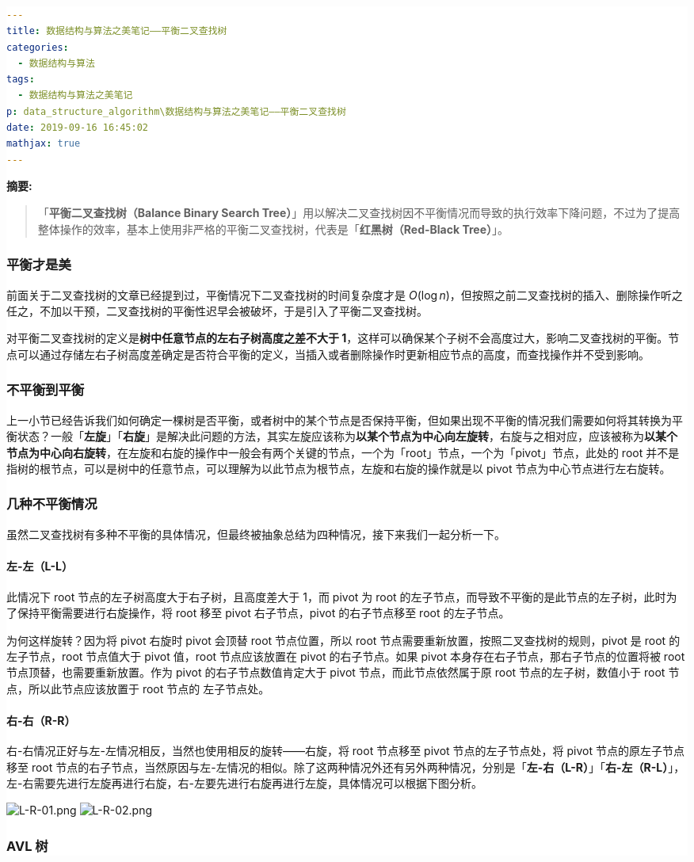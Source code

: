 ```yaml
---
title: 数据结构与算法之美笔记——平衡二叉查找树
categories:
  - 数据结构与算法
tags:
  - 数据结构与算法之美笔记
p: data_structure_algorithm\数据结构与算法之美笔记——平衡二叉查找树
date: 2019-09-16 16:45:02
mathjax: true
---
```


**摘要:**

> 「**平衡二叉查找树（Balance Binary Search Tree）**」用以解决二叉查找树因不平衡情况而导致的执行效率下降问题，不过为了提高整体操作的效率，基本上使用非严格的平衡二叉查找树，代表是「**红黑树（Red-Black Tree）**」。

### 平衡才是美

前面关于二叉查找树的文章已经提到过，平衡情况下二叉查找树的时间复杂度才是 $O(\log{n})$，但按照之前二叉查找树的插入、删除操作听之任之，不加以干预，二叉查找树的平衡性迟早会被破坏，于是引入了平衡二叉查找树。

对平衡二叉查找树的定义是**树中任意节点的左右子树高度之差不大于 1**，这样可以确保某个子树不会高度过大，影响二叉查找树的平衡。节点可以通过存储左右子树高度差确定是否符合平衡的定义，当插入或者删除操作时更新相应节点的高度，而查找操作并不受到影响。

### 不平衡到平衡

上一小节已经告诉我们如何确定一棵树是否平衡，或者树中的某个节点是否保持平衡，但如果出现不平衡的情况我们需要如何将其转换为平衡状态？一般「**左旋**」「**右旋**」是解决此问题的方法，其实左旋应该称为**以某个节点为中心向左旋转**，右旋与之相对应，应该被称为**以某个节点为中心向右旋转**，在左旋和右旋的操作中一般会有两个关键的节点，一个为「root」节点，一个为「pivot」节点，此处的 root 并不是指树的根节点，可以是树中的任意节点，可以理解为以此节点为根节点，左旋和右旋的操作就是以 pivot 节点为中心节点进行左右旋转。

### 几种不平衡情况

虽然二叉查找树有多种不平衡的具体情况，但最终被抽象总结为四种情况，接下来我们一起分析一下。

#### 左-左（L-L）

此情况下 root 节点的左子树高度大于右子树，且高度差大于 1，而 pivot 为 root 的左子节点，而导致不平衡的是此节点的左子树，此时为了保持平衡需要进行右旋操作，将 root 移至 pivot 右子节点，pivot 的右子节点移至 root 的左子节点。

为何这样旋转？因为将 pivot 右旋时 pivot 会顶替 root 节点位置，所以 root 节点需要重新放置，按照二叉查找树的规则，pivot 是 root 的左子节点，root 节点值大于 pivot 值，root 节点应该放置在 pivot 的右子节点。如果 pivot 本身存在右子节点，那右子节点的位置将被 root 节点顶替，也需要重新放置。作为 pivot 的右子节点数值肯定大于 pivot 节点，而此节点依然属于原 root 节点的左子树，数值小于 root 节点，所以此节点应该放置于 root 节点的 左子节点处。

#### 右-右（R-R）

右-右情况正好与左-左情况相反，当然也使用相反的旋转——右旋，将 root 节点移至 pivot 节点的左子节点处，将 pivot 节点的原左子节点移至 root 节点的右子节点，当然原因与左-左情况的相似。除了这两种情况外还有另外两种情况，分别是「**左-右（L-R）**」「**右-左（R-L）**」，左-右需要先进行左旋再进行右旋，右-左要先进行右旋再进行左旋，具体情况可以根据下图分析。

![L-R-01.png](https://i.loli.net/2019/09/22/WcTCogusAk8enLK.png)
![L-R-02.png](https://i.loli.net/2019/09/22/ZodXuLwEQpb1N7z.png)

### AVL 树
